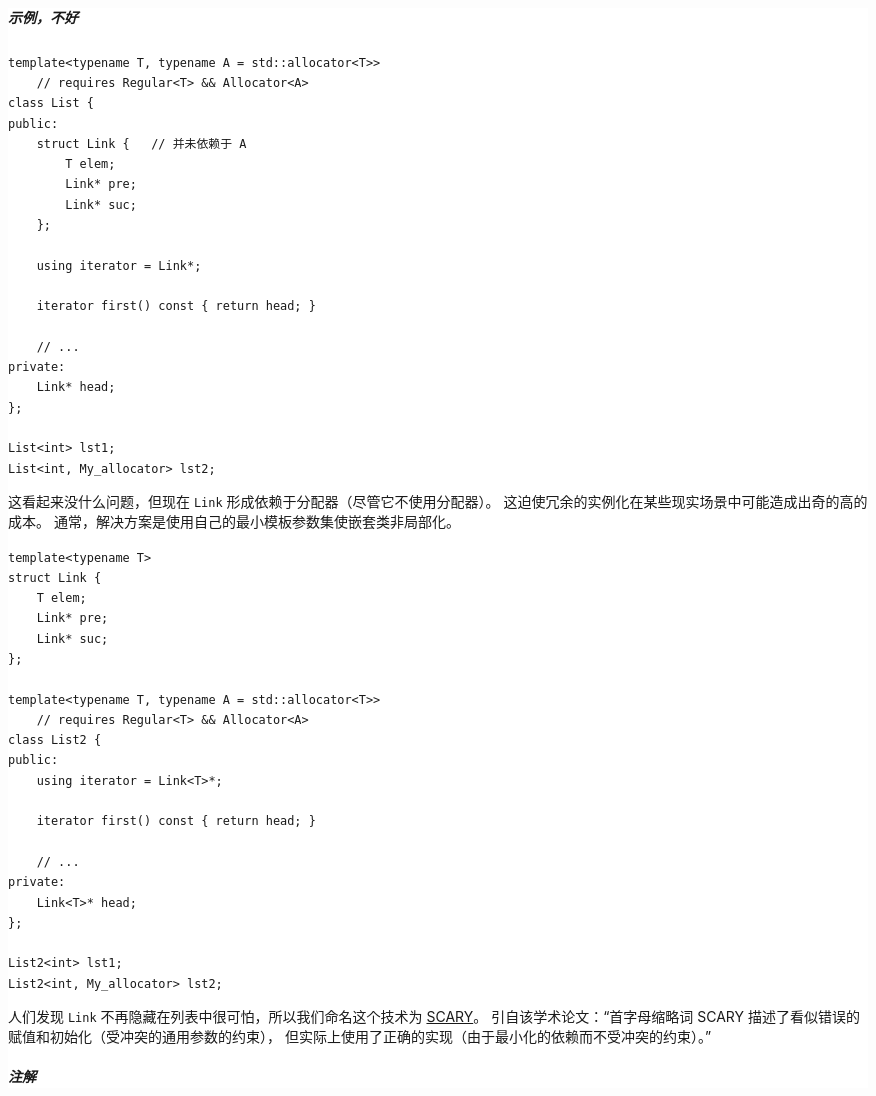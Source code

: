 ##### 示例，不好

    template<typename T, typename A = std::allocator<T>>
        // requires Regular<T> && Allocator<A>
    class List {
    public:
        struct Link {   // 并未依赖于 A
            T elem;
            Link* pre;
            Link* suc;
        };

        using iterator = Link*;

        iterator first() const { return head; }

        // ...
    private:
        Link* head;
    };

    List<int> lst1;
    List<int, My_allocator> lst2;

这看起来没什么问题，但现在 `Link` 形成依赖于分配器（尽管它不使用分配器）。 这迫使冗余的实例化在某些现实场景中可能造成出奇的高的成本。
通常，解决方案是使用自己的最小模板参数集使嵌套类非局部化。

    template<typename T>
    struct Link {
        T elem;
        Link* pre;
        Link* suc;
    };

    template<typename T, typename A = std::allocator<T>>
        // requires Regular<T> && Allocator<A>
    class List2 {
    public:
        using iterator = Link<T>*;

        iterator first() const { return head; }

        // ...
    private:
        Link<T>* head;
    };

    List2<int> lst1;
    List2<int, My_allocator> lst2;

人们发现 `Link` 不再隐藏在列表中很可怕，所以我们命名这个技术为 [SCARY](http://www.open-std.org/jtc1/sc22/WG21/docs/papers/2009/n2911.pdf)。
引自该学术论文：“首字母缩略词 SCARY 描述了看似错误的赋值和初始化（受冲突的通用参数的约束），
但实际上使用了正确的实现（由于最小化的依赖而不受冲突的约束）。”

##### 注解
